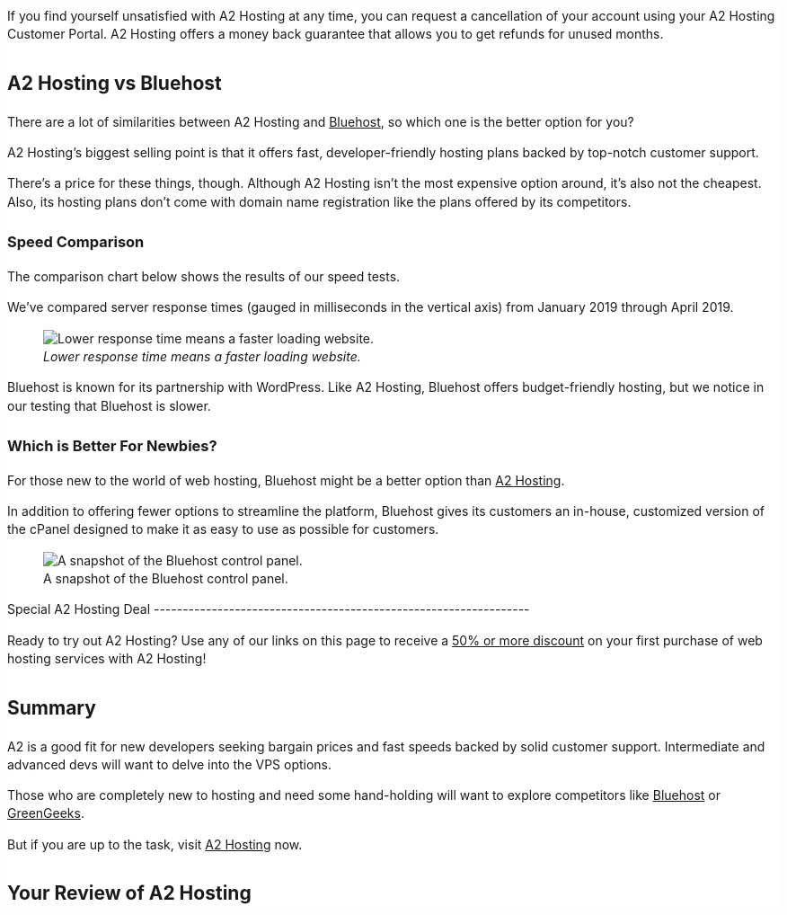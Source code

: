 If you find yourself unsatisfied with A2 Hosting at any time, you can request a cancellation of your account using your A2 Hosting Customer Portal. A2 Hosting offers a money back guarantee that allows you to get refunds for unused months.

<span id="A2_Hosting_vs_Bluehost">A2 Hosting vs Bluehost</span>
---------------------------------------------------------------

There are a lot of similarities between A2 Hosting and [Bluehost](https://html.com/web-hosting/bluehost/), so which one is the better option for you?

A2 Hosting’s biggest selling point is that it offers fast, developer-friendly hosting plans backed by top-notch customer support.

There’s a price for these things, though. Although A2 Hosting isn’t the most expensive option around, it’s also not the cheapest. Also, its hosting plans don’t come with domain name registration like the plans offered by its competitors.

### Speed Comparison

The comparison chart below shows the results of our speed tests.

We’ve compared server response times (gauged in milliseconds in the vertical axis) from January 2019 through April 2019.

<figure><img src="http://html.com/wp-content/plugins/a3-lazy-load/assets/images/lazy_placeholder.gif" alt="Lower response time means a faster loading website." class="lazy lazy-hidden wp-image-9429" sizes="(max-width: 1024px) 100vw, 1024px" /><figcaption><em>Lower response time means a faster loading website.</em></figcaption></figure>Bluehost is known for its partnership with WordPress. Like A2 Hosting, Bluehost offers budget-friendly hosting, but we notice in our testing that Bluehost is slower.

### Which is Better For Newbies?

For those new to the world of web hosting, Bluehost might be a better option than [A2 Hosting](https://html.com/go/a2hosting/).

In addition to offering fewer options to streamline the platform, Bluehost gives its customers an in-house, customized version of the cPanel designed to make it as easy to use as possible for customers.

<figure><img src="http://html.com/wp-content/plugins/a3-lazy-load/assets/images/lazy_placeholder.gif" alt="A snapshot of the Bluehost control panel." class="lazy lazy-hidden wp-image-9445" sizes="(max-width: 1024px) 100vw, 1024px" /><figcaption>A snapshot of the Bluehost control panel.</figcaption></figure><span id="Special_A2_Hosting_Deal">Special A2 Hosting Deal</span>
-----------------------------------------------------------------

Ready to try out A2 Hosting? Use any of our links on this page to receive a [50% or more discount](https://html.com/go/a2hosting/) on your first purchase of web hosting services with A2 Hosting!

<span id="Summary">Summary</span>
---------------------------------

A2 is a good fit for new developers seeking bargain prices and fast speeds backed by solid customer support. Intermediate and advanced devs will want to delve into the VPS options.

Those who are completely new to hosting and need some hand-holding will want to explore competitors like [Bluehost](https://html.com/web-hosting/bluehost/) or [GreenGeeks](https://html.com/web-hosting/greengeeks/).

But if you are up to the task, visit [A2 Hosting](https://html.com/go/a2hosting/) now.

<span id="Your_Review_of_A2_Hosting">Your Review of A2 Hosting</span>
---------------------------------------------------------------------
